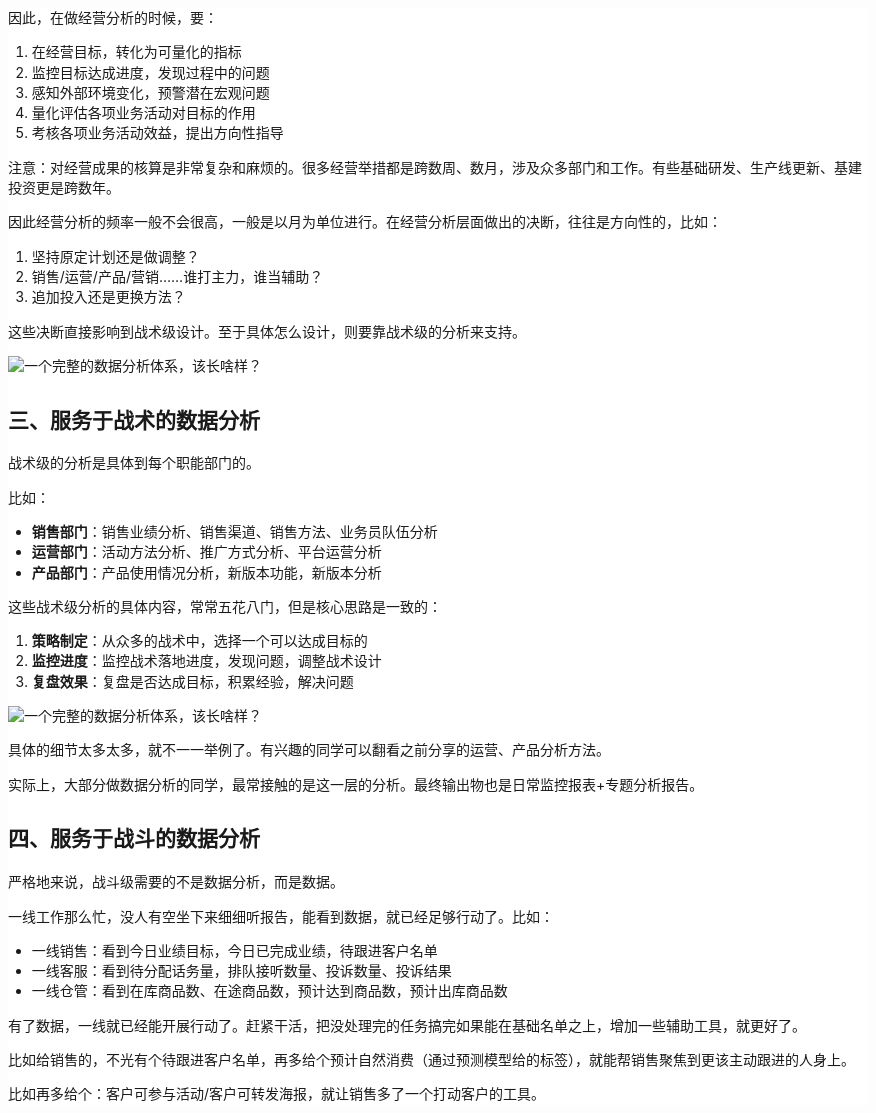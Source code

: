 因此，在做经营分析的时候，要：

1.  在经营目标，转化为可量化的指标
2.  监控目标达成进度，发现过程中的问题
3.  感知外部环境变化，预警潜在宏观问题
4.  量化评估各项业务活动对目标的作用
5.  考核各项业务活动效益，提出方向性指导

注意：对经营成果的核算是非常复杂和麻烦的。很多经营举措都是跨数周、数月，涉及众多部门和工作。有些基础研发、生产线更新、基建投资更是跨数年。

因此经营分析的频率一般不会很高，一般是以月为单位进行。在经营分析层面做出的决断，往往是方向性的，比如：

1.  坚持原定计划还是做调整？
2.  销售/运营/产品/营销……谁打主力，谁当辅助？
3.  追加投入还是更换方法？

这些决断直接影响到战术级设计。至于具体怎么设计，则要靠战术级的分析来支持。

![一个完整的数据分析体系，该长啥样？](https://image.yunyingpai.com/wp/2022/03/HVeb5RRkyR6c54QapzCW.png)

## 三、服务于战术的数据分析

战术级的分析是具体到每个职能部门的。

比如：

*   **销售部门**：销售业绩分析、销售渠道、销售方法、业务员队伍分析
*   **运营部门**：活动方法分析、推广方式分析、平台运营分析
*   **产品部门**：产品使用情况分析，新版本功能，新版本分析

这些战术级分析的具体内容，常常五花八门，但是核心思路是一致的：

1.  **策略制定**：从众多的战术中，选择一个可以达成目标的
2.  **监控进度**：监控战术落地进度，发现问题，调整战术设计
3.  **复盘效果**：复盘是否达成目标，积累经验，解决问题

![一个完整的数据分析体系，该长啥样？](https://image.yunyingpai.com/wp/2022/03/TpgTtBNO793tAz4Jp1W5.png)

具体的细节太多太多，就不一一举例了。有兴趣的同学可以翻看之前分享的运营、产品分析方法。

实际上，大部分做数据分析的同学，最常接触的是这一层的分析。最终输出物也是日常监控报表+专题分析报告。

## 四、服务于战斗的数据分析

严格地来说，战斗级需要的不是数据分析，而是数据。

一线工作那么忙，没人有空坐下来细细听报告，能看到数据，就已经足够行动了。比如：

*   一线销售：看到今日业绩目标，今日已完成业绩，待跟进客户名单
*   一线客服：看到待分配话务量，排队接听数量、投诉数量、投诉结果
*   一线仓管：看到在库商品数、在途商品数，预计达到商品数，预计出库商品数

有了数据，一线就已经能开展行动了。赶紧干活，把没处理完的任务搞完如果能在基础名单之上，增加一些辅助工具，就更好了。

比如给销售的，不光有个待跟进客户名单，再多给个预计自然消费（通过预测模型给的标签），就能帮销售聚焦到更该主动跟进的人身上。

比如再多给个：客户可参与活动/客户可转发海报，就让销售多了一个打动客户的工具。
